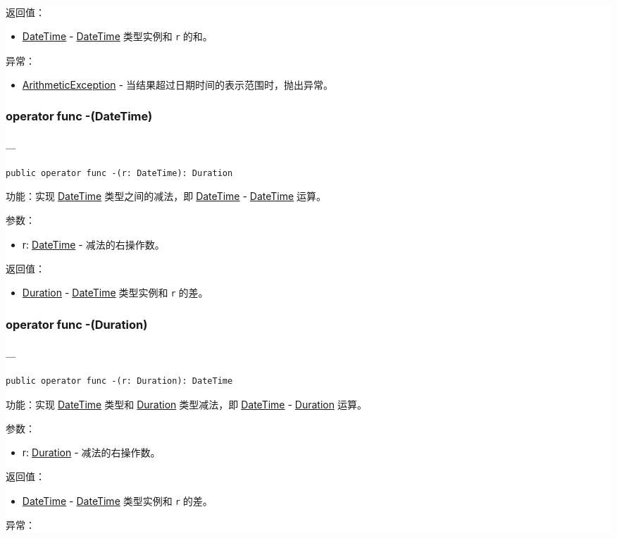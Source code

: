 返回值：

  * [DateTime](https://docs.cangjie-lang.cn/docs/1.0.1/libs/std/time/time_package_api/time_package_structs.html#struct-datetime) \- [DateTime](https://docs.cangjie-lang.cn/docs/1.0.1/libs/std/time/time_package_api/time_package_structs.html#struct-datetime) 类型实例和 `r` 的和。

异常：

  * [ArithmeticException](https://docs.cangjie-lang.cn/docs/1.0.1/libs/std/core/core_package_api/core_package_exceptions.html#class-arithmeticexception) \- 当结果超过日期时间的表示范围时，抛出异常。

### operator func -\(DateTime\)
    
    __
    
    public operator func -(r: DateTime): Duration
    
功能：实现 [DateTime](https://docs.cangjie-lang.cn/docs/1.0.1/libs/std/time/time_package_api/time_package_structs.html#struct-datetime) 类型之间的减法，即 [DateTime](https://docs.cangjie-lang.cn/docs/1.0.1/libs/std/time/time_package_api/time_package_structs.html#struct-datetime) \- [DateTime](https://docs.cangjie-lang.cn/docs/1.0.1/libs/std/time/time_package_api/time_package_structs.html#struct-datetime) 运算。

参数：

  * r: [DateTime](https://docs.cangjie-lang.cn/docs/1.0.1/libs/std/time/time_package_api/time_package_structs.html#struct-datetime) \- 减法的右操作数。

返回值：

  * [Duration](https://docs.cangjie-lang.cn/docs/1.0.1/libs/std/core/core_package_api/core_package_structs.html#struct-duration) \- [DateTime](https://docs.cangjie-lang.cn/docs/1.0.1/libs/std/time/time_package_api/time_package_structs.html#struct-datetime) 类型实例和 `r` 的差。

### operator func -\(Duration\)
    
    __
    
    public operator func -(r: Duration): DateTime
    
功能：实现 [DateTime](https://docs.cangjie-lang.cn/docs/1.0.1/libs/std/time/time_package_api/time_package_structs.html#struct-datetime) 类型和 [Duration](https://docs.cangjie-lang.cn/docs/1.0.1/libs/std/core/core_package_api/core_package_structs.html#struct-duration) 类型减法，即 [DateTime](https://docs.cangjie-lang.cn/docs/1.0.1/libs/std/time/time_package_api/time_package_structs.html#struct-datetime) \- [Duration](https://docs.cangjie-lang.cn/docs/1.0.1/libs/std/core/core_package_api/core_package_structs.html#struct-duration) 运算。

参数：

  * r: [Duration](https://docs.cangjie-lang.cn/docs/1.0.1/libs/std/core/core_package_api/core_package_structs.html#struct-duration) \- 减法的右操作数。

返回值：

  * [DateTime](https://docs.cangjie-lang.cn/docs/1.0.1/libs/std/time/time_package_api/time_package_structs.html#struct-datetime) \- [DateTime](https://docs.cangjie-lang.cn/docs/1.0.1/libs/std/time/time_package_api/time_package_structs.html#struct-datetime) 类型实例和 `r` 的差。

异常：
